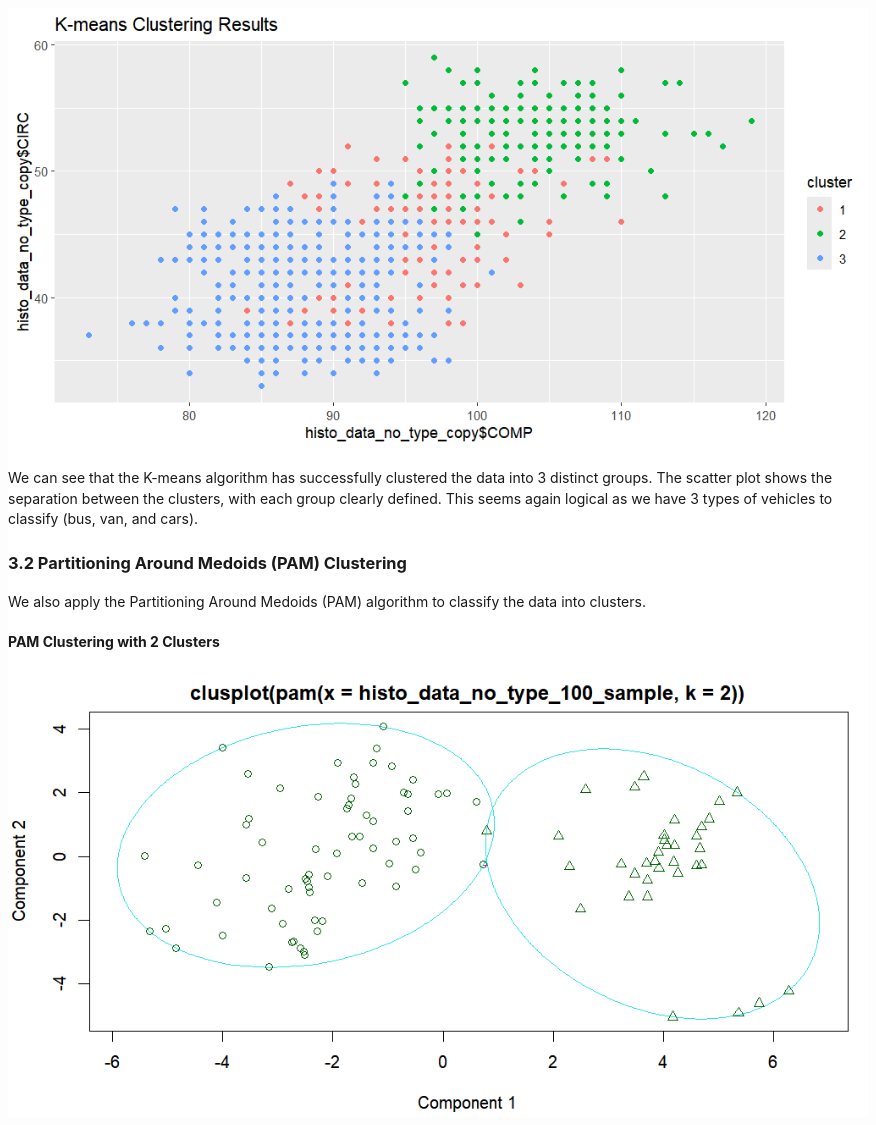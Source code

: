 ![kmeans](./Fig/kmeans_unsupervised.png)

We can see that the K-means algorithm has successfully clustered the data into 3 distinct groups. The scatter plot shows the separation between the clusters, with each group clearly defined. This seems again logical as we have 3 types of vehicles to classify (bus, van, and cars).

### 3.2 Partitioning Around Medoids (PAM) Clustering

We also apply the Partitioning Around Medoids (PAM) algorithm to classify the data into clusters.

#### PAM Clustering with 2 Clusters

![pam2](./Fig/pam_clustplot2k_unsupervised.png)